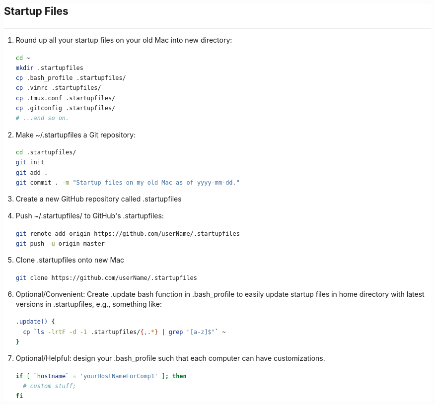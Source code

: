  
## Startup Files
--------------------------------------

1.  Round up all your startup files on your old Mac into new directory:
    ```bash
    cd ~
    mkdir .startupfiles
    cp .bash_profile .startupfiles/
    cp .vimrc .startupfiles/
    cp .tmux.conf .startupfiles/
    cp .gitconfig .startupfiles/
    # ...and so on. 
    ```
2.  Make ~/.startupfiles a Git repository: 
    ```bash
    cd .startupfiles/
    git init
    git add .
    git commit . -m "Startup files on my old Mac as of yyyy-mm-dd."
    ```
3.  Create a new GitHub repository called .startupfiles 
4.  Push ~/.startupfiles/ to GitHub's .startupfiles:
    ```bash
    git remote add origin https://github.com/userName/.startupfiles
    git push -u origin master
    ```
5.  Clone .startupfiles onto new Mac
    ```bash
    git clone https://github.com/userName/.startupfiles
    ```
6.  Optional/Convenient: Create .update bash function in .bash\_profile 
    to easily update startup files in home directory with latest versions in .startupfiles, 
    e.g., something like:
    ```bash
    .update() {
      cp `ls -lrtF -d -1 .startupfiles/{,.*} | grep "[a-z]$"` ~
    }
    ```
    
7.  Optional/Helpful: design your .bash\_profile such that each computer can
    have customizations.
    ```bash
    if [ `hostname` = 'yourHostNameForComp1' ]; then
      # custom stuff;
    fi
    ```
